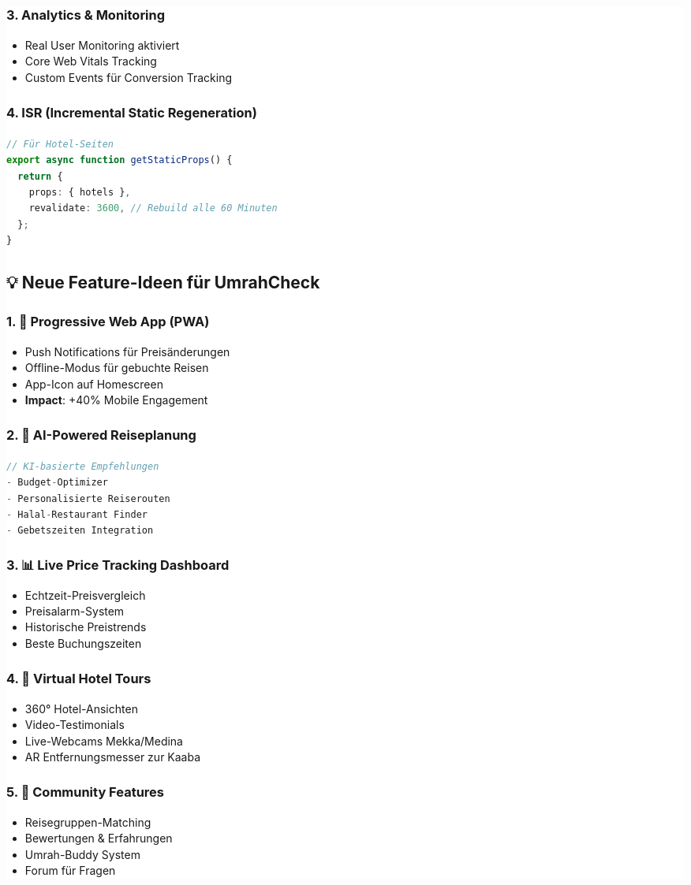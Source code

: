### **3. Analytics & Monitoring**
- Real User Monitoring aktiviert
- Core Web Vitals Tracking
- Custom Events für Conversion Tracking

### **4. ISR (Incremental Static Regeneration)**
```typescript
// Für Hotel-Seiten
export async function getStaticProps() {
  return {
    props: { hotels },
    revalidate: 3600, // Rebuild alle 60 Minuten
  };
}
```

## 💡 Neue Feature-Ideen für UmrahCheck

### **1. 📱 Progressive Web App (PWA)**
- Push Notifications für Preisänderungen
- Offline-Modus für gebuchte Reisen
- App-Icon auf Homescreen
- **Impact**: +40% Mobile Engagement

### **2. 🤖 AI-Powered Reiseplanung**
```typescript
// KI-basierte Empfehlungen
- Budget-Optimizer
- Personalisierte Reiserouten
- Halal-Restaurant Finder
- Gebetszeiten Integration
```

### **3. 📊 Live Price Tracking Dashboard**
- Echtzeit-Preisvergleich
- Preisalarm-System
- Historische Preistrends
- Beste Buchungszeiten

### **4. 🎥 Virtual Hotel Tours**
- 360° Hotel-Ansichten
- Video-Testimonials
- Live-Webcams Mekka/Medina
- AR Entfernungsmesser zur Kaaba

### **5. 👥 Community Features**
- Reisegruppen-Matching
- Bewertungen & Erfahrungen
- Umrah-Buddy System
- Forum für Fragen
